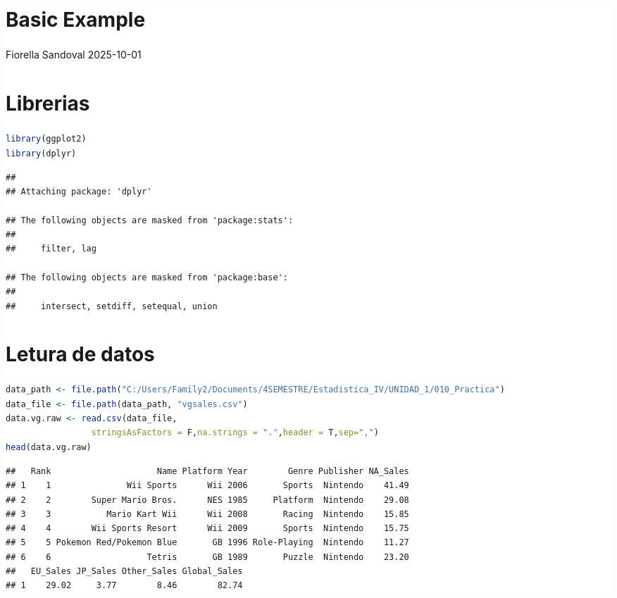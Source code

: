 Basic Example
================
Fiorella Sandoval
2025-10-01

# Librerias

``` r
library(ggplot2)
library(dplyr)
```

    ## 
    ## Attaching package: 'dplyr'

    ## The following objects are masked from 'package:stats':
    ## 
    ##     filter, lag

    ## The following objects are masked from 'package:base':
    ## 
    ##     intersect, setdiff, setequal, union

# Letura de datos

``` r
data_path <- file.path("C:/Users/Family2/Documents/4SEMESTRE/Estadistica_IV/UNIDAD_1/010_Practica")
data_file <- file.path(data_path, "vgsales.csv")
data.vg.raw <- read.csv(data_file,
                 stringsAsFactors = F,na.strings = ".",header = T,sep=",")
head(data.vg.raw)
```

    ##   Rank                     Name Platform Year        Genre Publisher NA_Sales
    ## 1    1               Wii Sports      Wii 2006       Sports  Nintendo    41.49
    ## 2    2        Super Mario Bros.      NES 1985     Platform  Nintendo    29.08
    ## 3    3           Mario Kart Wii      Wii 2008       Racing  Nintendo    15.85
    ## 4    4        Wii Sports Resort      Wii 2009       Sports  Nintendo    15.75
    ## 5    5 Pokemon Red/Pokemon Blue       GB 1996 Role-Playing  Nintendo    11.27
    ## 6    6                   Tetris       GB 1989       Puzzle  Nintendo    23.20
    ##   EU_Sales JP_Sales Other_Sales Global_Sales
    ## 1    29.02     3.77        8.46        82.74